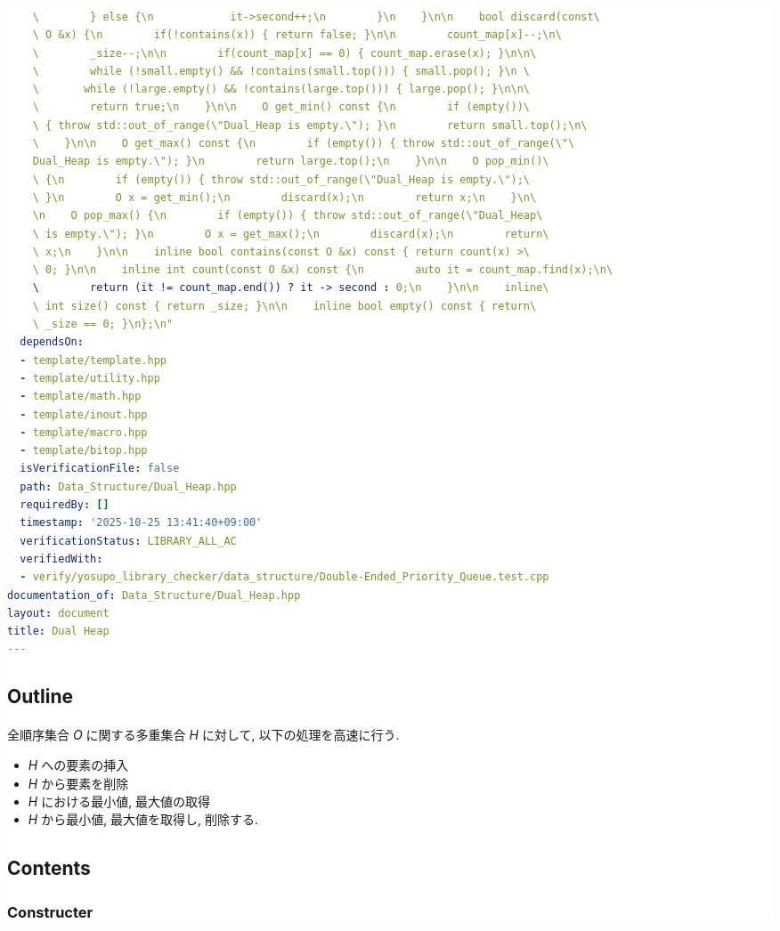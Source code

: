 ```yaml
    \        } else {\n            it->second++;\n        }\n    }\n\n    bool discard(const\
    \ O &x) {\n        if(!contains(x)) { return false; }\n\n        count_map[x]--;\n\
    \        _size--;\n\n        if(count_map[x] == 0) { count_map.erase(x); }\n\n\
    \        while (!small.empty() && !contains(small.top())) { small.pop(); }\n \
    \       while (!large.empty() && !contains(large.top())) { large.pop(); }\n\n\
    \        return true;\n    }\n\n    O get_min() const {\n        if (empty())\
    \ { throw std::out_of_range(\"Dual_Heap is empty.\"); }\n        return small.top();\n\
    \    }\n\n    O get_max() const {\n        if (empty()) { throw std::out_of_range(\"\
    Dual_Heap is empty.\"); }\n        return large.top();\n    }\n\n    O pop_min()\
    \ {\n        if (empty()) { throw std::out_of_range(\"Dual_Heap is empty.\");\
    \ }\n        O x = get_min();\n        discard(x);\n        return x;\n    }\n\
    \n    O pop_max() {\n        if (empty()) { throw std::out_of_range(\"Dual_Heap\
    \ is empty.\"); }\n        O x = get_max();\n        discard(x);\n        return\
    \ x;\n    }\n\n    inline bool contains(const O &x) const { return count(x) >\
    \ 0; }\n\n    inline int count(const O &x) const {\n        auto it = count_map.find(x);\n\
    \        return (it != count_map.end()) ? it -> second : 0;\n    }\n\n    inline\
    \ int size() const { return _size; }\n\n    inline bool empty() const { return\
    \ _size == 0; }\n};\n"
  dependsOn:
  - template/template.hpp
  - template/utility.hpp
  - template/math.hpp
  - template/inout.hpp
  - template/macro.hpp
  - template/bitop.hpp
  isVerificationFile: false
  path: Data_Structure/Dual_Heap.hpp
  requiredBy: []
  timestamp: '2025-10-25 13:41:40+09:00'
  verificationStatus: LIBRARY_ALL_AC
  verifiedWith:
  - verify/yosupo_library_checker/data_structure/Double-Ended_Priority_Queue.test.cpp
documentation_of: Data_Structure/Dual_Heap.hpp
layout: document
title: Dual Heap
---
```


## Outline

全順序集合 $O$ に関する多重集合 $H$ に対して, 以下の処理を高速に行う.

* $H$ への要素の挿入
* $H$ から要素を削除
* $H$ における最小値, 最大値の取得
* $H$ から最小値, 最大値を取得し, 削除する.

## Contents

### Constructer
